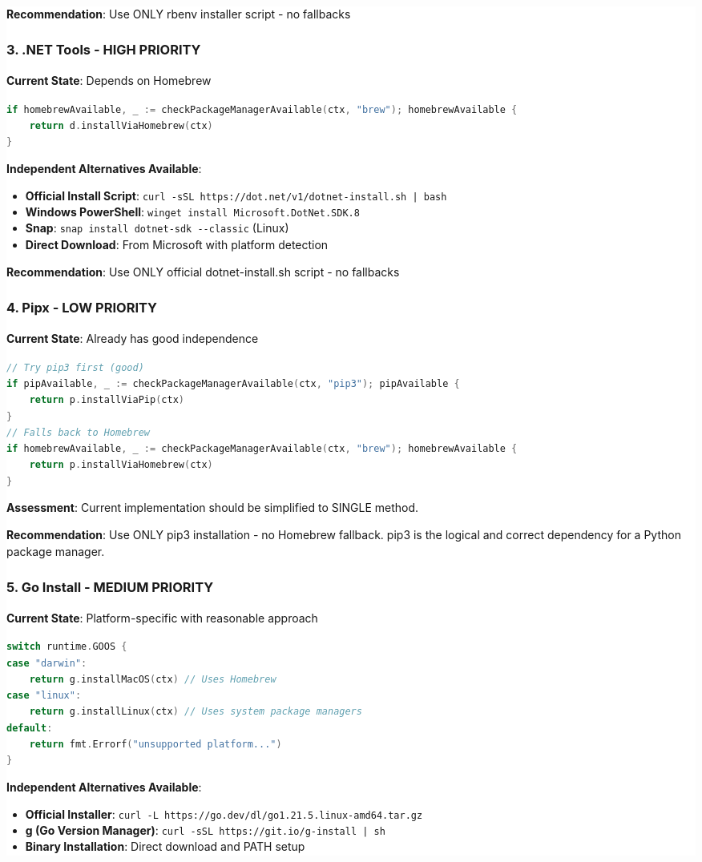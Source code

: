 **Recommendation**: Use ONLY rbenv installer script - no fallbacks

### 3. .NET Tools - HIGH PRIORITY

**Current State**: Depends on Homebrew
```go
if homebrewAvailable, _ := checkPackageManagerAvailable(ctx, "brew"); homebrewAvailable {
    return d.installViaHomebrew(ctx)
}
```

**Independent Alternatives Available**:
- **Official Install Script**: `curl -sSL https://dot.net/v1/dotnet-install.sh | bash`
- **Windows PowerShell**: `winget install Microsoft.DotNet.SDK.8`
- **Snap**: `snap install dotnet-sdk --classic` (Linux)
- **Direct Download**: From Microsoft with platform detection

**Recommendation**: Use ONLY official dotnet-install.sh script - no fallbacks

### 4. Pipx - LOW PRIORITY

**Current State**: Already has good independence
```go
// Try pip3 first (good)
if pipAvailable, _ := checkPackageManagerAvailable(ctx, "pip3"); pipAvailable {
    return p.installViaPip(ctx)
}
// Falls back to Homebrew
if homebrewAvailable, _ := checkPackageManagerAvailable(ctx, "brew"); homebrewAvailable {
    return p.installViaHomebrew(ctx)
}
```

**Assessment**: Current implementation should be simplified to SINGLE method.

**Recommendation**: Use ONLY pip3 installation - no Homebrew fallback. pip3 is the logical and correct dependency for a Python package manager.

### 5. Go Install - MEDIUM PRIORITY

**Current State**: Platform-specific with reasonable approach
```go
switch runtime.GOOS {
case "darwin":
    return g.installMacOS(ctx) // Uses Homebrew
case "linux":
    return g.installLinux(ctx) // Uses system package managers
default:
    return fmt.Errorf("unsupported platform...")
}
```

**Independent Alternatives Available**:
- **Official Installer**: `curl -L https://go.dev/dl/go1.21.5.linux-amd64.tar.gz`
- **g (Go Version Manager)**: `curl -sSL https://git.io/g-install | sh`
- **Binary Installation**: Direct download and PATH setup
